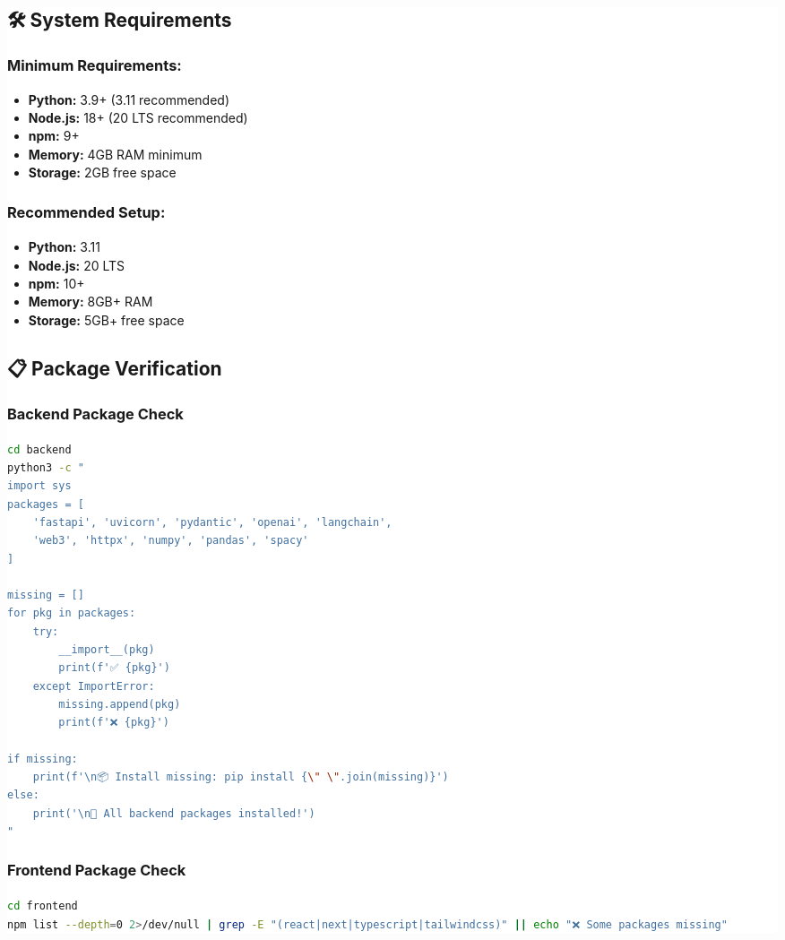 ## 🛠 **System Requirements**

### **Minimum Requirements:**
- **Python:** 3.9+ (3.11 recommended)
- **Node.js:** 18+ (20 LTS recommended)
- **npm:** 9+
- **Memory:** 4GB RAM minimum
- **Storage:** 2GB free space

### **Recommended Setup:**
- **Python:** 3.11
- **Node.js:** 20 LTS
- **npm:** 10+
- **Memory:** 8GB+ RAM
- **Storage:** 5GB+ free space

## 📋 **Package Verification**

### **Backend Package Check**
```bash
cd backend
python3 -c "
import sys
packages = [
    'fastapi', 'uvicorn', 'pydantic', 'openai', 'langchain',
    'web3', 'httpx', 'numpy', 'pandas', 'spacy'
]

missing = []
for pkg in packages:
    try:
        __import__(pkg)
        print(f'✅ {pkg}')
    except ImportError:
        missing.append(pkg)
        print(f'❌ {pkg}')

if missing:
    print(f'\n📦 Install missing: pip install {\" \".join(missing)}')
else:
    print('\n🎉 All backend packages installed!')
"
```

### **Frontend Package Check**
```bash
cd frontend
npm list --depth=0 2>/dev/null | grep -E "(react|next|typescript|tailwindcss)" || echo "❌ Some packages missing"
```
